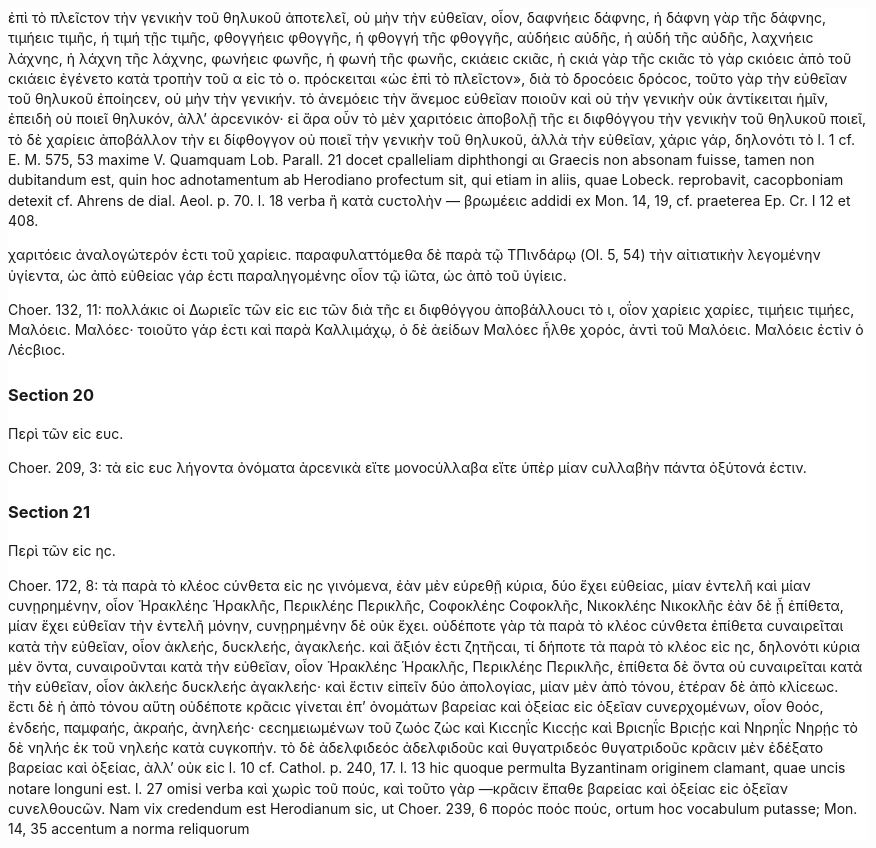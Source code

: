ἐπὶ τὸ πλεῖϲτον τὴν γενικὴν τοῦ θηλυκοῦ ἀποτελεῖ, οὐ μὴν τὴν
<lb n="25"/> εὐθεῖαν, οἷον, δαφνήειϲ δάφνηϲ, ἡ δάφνη γὰρ τῆϲ δάφνηϲ, τιμήειϲ τιμῆϲ,
ἡ τιμή τῇϲ τιμῆϲ, φθογγήειϲ φθογγῆϲ, ἡ φθογγή τῆϲ φθογγῆϲ,
αὐδήειϲ αὐδῆϲ, ἡ αὐδή τῆϲ αὐδῆϲ, λαχνήειϲ λάχνηϲ, ἡ λάχνη τῆϲ
λάχνηϲ, φωνήειϲ φωνῆϲ, ἡ φωνή τῆϲ φωνῆϲ, ϲκιάειϲ ϲκιᾶϲ, ἡ ϲκιά γὰρ
τῆϲ ϲκιᾶϲ τὸ γὰρ ϲκιόειϲ ἀπὸ τοῦ ϲκιάειϲ ἐγένετο κατὰ τροπὴν τοῦ α
<lb n="30"/> εἰϲ τὸ ο. πρόϲκειται «ὡϲ ἐπὶ τὸ πλεῖϲτον», διὰ τὸ δροϲόειϲ δρόϲοϲ,
τοῦτο γὰρ τὴν εὐθεῖαν τοῦ θηλυκοῦ ἐποίηϲεν, οὐ μὴν τὴν γενικήν.
τὸ ἀνεμόειϲ τὴν ἄνεμοϲ εὐθεῖαν ποιοῦν καὶ οὐ τὴν γενικὴν οὐκ ἀντίκειται
ἡμῖν, ἐπειδὴ οὐ ποιεῖ θηλυκόν, ἀλλ’ ἀρϲενικόν· εἰ ἄρα οὖν
τὸ μὲν χαριτόειϲ ἀποβολῇ τῆϲ ει διφθόγγου τὴν γενικὴν τοῦ θηλυκοῦ
<lb n="35"/> ποιεῖ, τὸ δὲ χαρίειϲ ἀποβάλλον τὴν ει δίφθογγον οὐ ποιεῖ τὴν
γενικὴν τοῦ θηλυκοῦ, ἀλλὰ τὴν εὐθεῖαν, χάριϲ γάρ, δηλονότι τὸ
<note type="footnote">l. 1 cf. E. M. 575, 53 maxime V. Quamquam Lob. Parall. 21 docet cpalleliam
diphthongi αι Graecis non absonam fuisse, tamen non dubitandum est,
quin hoc adnotamentum ab Herodiano profectum sit, qui etiam in aliis, quae
Lobeck. reprobavit, cacopboniam detexit cf. Ahrens de dial. Aeol. p. 70.
l. 18 verba ἢ κατὰ ϲυϲτολὴν — βρωμέειϲ addidi ex Mon. 14, 19, cf. praeterea
Ep. Cr. I 12 et 408.</note>

<pb n="619"/>
χαριτόειϲ ἀναλογώτερόν ἐϲτι τοῦ χαρίειϲ. παραφυλαττόμεθα δὲ παρὰ
τῷ ΤΠινδάρῳ (Ol. 5, 54) τὴν αἰτιατικὴν λεγομένην ὑγίεντα, ὡϲ ἀπὸ
εὐθείαϲ γάρ ἐϲτι παραληγομένηϲ οἷον τῷ ἰῶτα, ὡϲ ἀπὸ τοῦ ὑγίειϲ.</p>
<p>Choer. 132, 11: πολλάκιϲ οἱ Δωριεῖϲ τῶν εἰϲ ειϲ τῶν διὰ τῆϲ ει
διφθόγγου ἀποβάλλουϲι τὸ ι, οΐον χαρίειϲ χαρίεϲ, τιμήειϲ τιμήεϲ, Μαλόειϲ. <lb n="5"/>
Μαλόεϲ· τοιοῦτο γάρ ἐϲτι καὶ παρὰ Καλλιμάχῳ,
<lg>
<l>ὁ δὲ ἀείδων Μαλόεϲ ἦλθε χορόϲ,</l>
</lg>
ἀντὶ τοῦ Μαλόειϲ. Μαλόειϲ ἐϲτὶν ὁ Λέϲβιοϲ.</p>


### Section 20

<head>Περὶ τῶν εἰϲ ευϲ.</head>
<p>Choer. 209, 3: τὰ εἰϲ ευϲ λήγοντα ὀνόματα ἀρϲενικὰ εἴτε μονοϲύλλαβα <lb n="10"/>
εἴτε ὑπὲρ μίαν ϲυλλαβὴν πάντα ὀξύτονά ἐϲτιν.</p>


### Section 21

<head>Περὶ τῶν εἰϲ ηϲ.</head>
<p>Choer. 172, 8: τὰ παρὰ τὸ κλέοϲ ϲύνθετα εἰϲ ηϲ γινόμενα, ἐὰν
μὲν εὑρεθῇ κύρια, δύο ἔχει εὐθείαϲ, μίαν ἐντελῆ καὶ μίαν ϲυνῃρημένην,
οἷον Ἡρακλέηϲ Ἡρακλῆϲ, Περικλέηϲ Περικλῆϲ, Ϲοφοκλέηϲ <lb n="15"/>
Ϲοφοκλῆϲ, Νικοκλέηϲ Νικοκλῆϲ ἐὰν δὲ ᾖ ἐπίθετα, μίαν ἔχει εὐθεῖαν
τὴν ἐντελῆ μόνην, ϲυνῃρημένην δὲ οὐκ ἔχει. οὐδέποτε γὰρ τὰ
παρὰ τὸ κλέοϲ ϲύνθετα ἐπίθετα ϲυναιρεῖται κατὰ τὴν εὐθεῖαν, οἷον
ἀκλεήϲ, δυϲκλεήϲ, ἀγακλεήϲ. καὶ ἄξιόν ἐϲτι ζητῆϲαι, τί δήποτε τὰ παρὰ
τὸ κλέοϲ εἰϲ ηϲ, δηλονότι κύρια μὲν ὄντα, ϲυναιροῦνται κατὰ τὴν εὐθεῖαν, <lb n="20"/>
οἷον Ἡρακλέηϲ Ἡρακλῆϲ, Περικλέηϲ Περικλῆϲ, ἐπίθετα δὲ ὄντα
οὐ ϲυναιρεῖται κατὰ τὴν εὐθεῖαν, οἷον ἀκλεήϲ δυϲκλεήϲ ἀγακλεήϲ·
καὶ ἔϲτιν εἰπεῖν δύο ἀπολογίαϲ, μίαν μὲν ἀπὸ τόνου, ἑτέραν δὲ ἀπὸ
κλίϲεωϲ. ἔϲτι δὲ ἡ ἀπὸ τόνου αὕτη οὐδέποτε κρᾶϲιϲ γίνεται ἐπ’ ὀνομάτων
βαρείαϲ καὶ ὀξείαϲ εἰϲ ὀξεῖαν ϲυνερχομένων, οἷον θοόϲ, ἐνδεήϲ, <lb n="25"/>
παμφαήϲ, ἀκραήϲ, ἀνηλεήϲ· ϲεϲημειωμένων τοῦ ζωόϲ ζώϲ καὶ Κιϲϲηΐϲ
Κιϲϲῄϲ καὶ Βριϲηΐϲ Βριϲῄϲ καὶ Nηρηΐϲ Νηρῄϲ τὸ δὲ νηλήϲ ἐκ τοῦ νηλεήϲ
κατὰ ϲυγκοπήν. τὸ δὲ ἀδελφιδεόϲ ἀδελφιδοῦϲ καὶ θυγατριδεόϲ
θυγατριδοῦϲ κρᾶϲιν μὲν ἐδέξατο βαρείαϲ καὶ ὀξείαϲ, ἀλλ’ οὐκ εἰϲ
<note type="footnote">l. 10 cf. Cathol. p. 240, 17. l. 13 hic quoque permulta Byzantinam originem
clamant, quae uncis notare longuni est. l. 27 omisi verba καὶ χωρὶϲ
τοῦ πούϲ, καὶ τοῦτο γὰρ —κρᾶϲιν ἔπαθε βαρείαϲ καὶ ὀξείαϲ εἰϲ ὀξεῖαν ϲυνελθουϲῶν.
Nam vix credendum est Herodianum sic, ut Choer. 239, 6 πορόϲ ποόϲ
πούϲ, ortum hoc vocabulum putasse; Mon. 14, 35 accentum a norma reliquorum